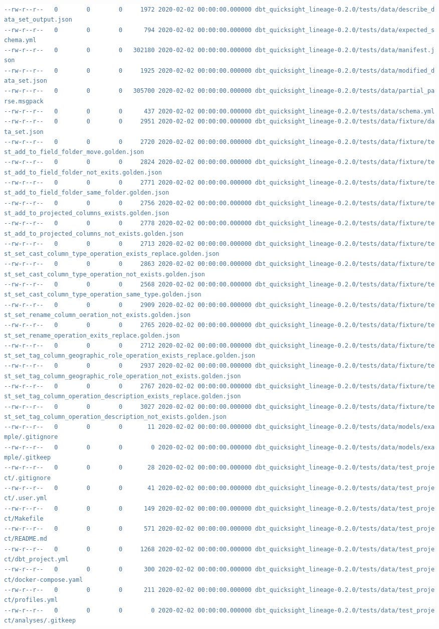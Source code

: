 ```diff
--rw-r--r--   0        0        0     1972 2020-02-02 00:00:00.000000 dbt_quicksight_lineage-0.2.0/tests/data/describe_data_set_output.json
--rw-r--r--   0        0        0      794 2020-02-02 00:00:00.000000 dbt_quicksight_lineage-0.2.0/tests/data/expected_schema.yml
--rw-r--r--   0        0        0   302180 2020-02-02 00:00:00.000000 dbt_quicksight_lineage-0.2.0/tests/data/manifest.json
--rw-r--r--   0        0        0     1925 2020-02-02 00:00:00.000000 dbt_quicksight_lineage-0.2.0/tests/data/modified_data_set.json
--rw-r--r--   0        0        0   305700 2020-02-02 00:00:00.000000 dbt_quicksight_lineage-0.2.0/tests/data/partial_parse.msgpack
--rw-r--r--   0        0        0      437 2020-02-02 00:00:00.000000 dbt_quicksight_lineage-0.2.0/tests/data/schema.yml
--rw-r--r--   0        0        0     2951 2020-02-02 00:00:00.000000 dbt_quicksight_lineage-0.2.0/tests/data/fixture/data_set.json
--rw-r--r--   0        0        0     2720 2020-02-02 00:00:00.000000 dbt_quicksight_lineage-0.2.0/tests/data/fixture/test_add_to_field_folder_move.golden.json
--rw-r--r--   0        0        0     2824 2020-02-02 00:00:00.000000 dbt_quicksight_lineage-0.2.0/tests/data/fixture/test_add_to_field_folder_not_exits.golden.json
--rw-r--r--   0        0        0     2771 2020-02-02 00:00:00.000000 dbt_quicksight_lineage-0.2.0/tests/data/fixture/test_add_to_field_folder_same_folder.golden.json
--rw-r--r--   0        0        0     2756 2020-02-02 00:00:00.000000 dbt_quicksight_lineage-0.2.0/tests/data/fixture/test_add_to_projected_columns_exists.golden.json
--rw-r--r--   0        0        0     2778 2020-02-02 00:00:00.000000 dbt_quicksight_lineage-0.2.0/tests/data/fixture/test_add_to_projected_columns_not_exists.golden.json
--rw-r--r--   0        0        0     2713 2020-02-02 00:00:00.000000 dbt_quicksight_lineage-0.2.0/tests/data/fixture/test_set_cast_column_type_operation_exists_replace.golden.json
--rw-r--r--   0        0        0     2863 2020-02-02 00:00:00.000000 dbt_quicksight_lineage-0.2.0/tests/data/fixture/test_set_cast_column_type_operation_not_exists.golden.json
--rw-r--r--   0        0        0     2568 2020-02-02 00:00:00.000000 dbt_quicksight_lineage-0.2.0/tests/data/fixture/test_set_cast_column_type_operation_same_type.golden.json
--rw-r--r--   0        0        0     2909 2020-02-02 00:00:00.000000 dbt_quicksight_lineage-0.2.0/tests/data/fixture/test_set_rename_column_oeration_not_exists.golden.json
--rw-r--r--   0        0        0     2765 2020-02-02 00:00:00.000000 dbt_quicksight_lineage-0.2.0/tests/data/fixture/test_set_rename_operation_exits_replace.golden.json
--rw-r--r--   0        0        0     2712 2020-02-02 00:00:00.000000 dbt_quicksight_lineage-0.2.0/tests/data/fixture/test_set_tag_column_geographic_role_operation_exists_replace.golden.json
--rw-r--r--   0        0        0     2937 2020-02-02 00:00:00.000000 dbt_quicksight_lineage-0.2.0/tests/data/fixture/test_set_tag_column_geographic_role_operation_not_exists.golden.json
--rw-r--r--   0        0        0     2767 2020-02-02 00:00:00.000000 dbt_quicksight_lineage-0.2.0/tests/data/fixture/test_set_tag_column_operation_description_exists_replace.golden.json
--rw-r--r--   0        0        0     3027 2020-02-02 00:00:00.000000 dbt_quicksight_lineage-0.2.0/tests/data/fixture/test_set_tag_column_operation_description_not_exists.golden.json
--rw-r--r--   0        0        0       11 2020-02-02 00:00:00.000000 dbt_quicksight_lineage-0.2.0/tests/data/models/example/.gitignore
--rw-r--r--   0        0        0        0 2020-02-02 00:00:00.000000 dbt_quicksight_lineage-0.2.0/tests/data/models/example/.gitkeep
--rw-r--r--   0        0        0       28 2020-02-02 00:00:00.000000 dbt_quicksight_lineage-0.2.0/tests/data/test_project/.gitignore
--rw-r--r--   0        0        0       41 2020-02-02 00:00:00.000000 dbt_quicksight_lineage-0.2.0/tests/data/test_project/.user.yml
--rw-r--r--   0        0        0      149 2020-02-02 00:00:00.000000 dbt_quicksight_lineage-0.2.0/tests/data/test_project/Makefile
--rw-r--r--   0        0        0      571 2020-02-02 00:00:00.000000 dbt_quicksight_lineage-0.2.0/tests/data/test_project/README.md
--rw-r--r--   0        0        0     1268 2020-02-02 00:00:00.000000 dbt_quicksight_lineage-0.2.0/tests/data/test_project/dbt_project.yml
--rw-r--r--   0        0        0      300 2020-02-02 00:00:00.000000 dbt_quicksight_lineage-0.2.0/tests/data/test_project/docker-compose.yaml
--rw-r--r--   0        0        0      211 2020-02-02 00:00:00.000000 dbt_quicksight_lineage-0.2.0/tests/data/test_project/profiles.yml
--rw-r--r--   0        0        0        0 2020-02-02 00:00:00.000000 dbt_quicksight_lineage-0.2.0/tests/data/test_project/analyses/.gitkeep
```
